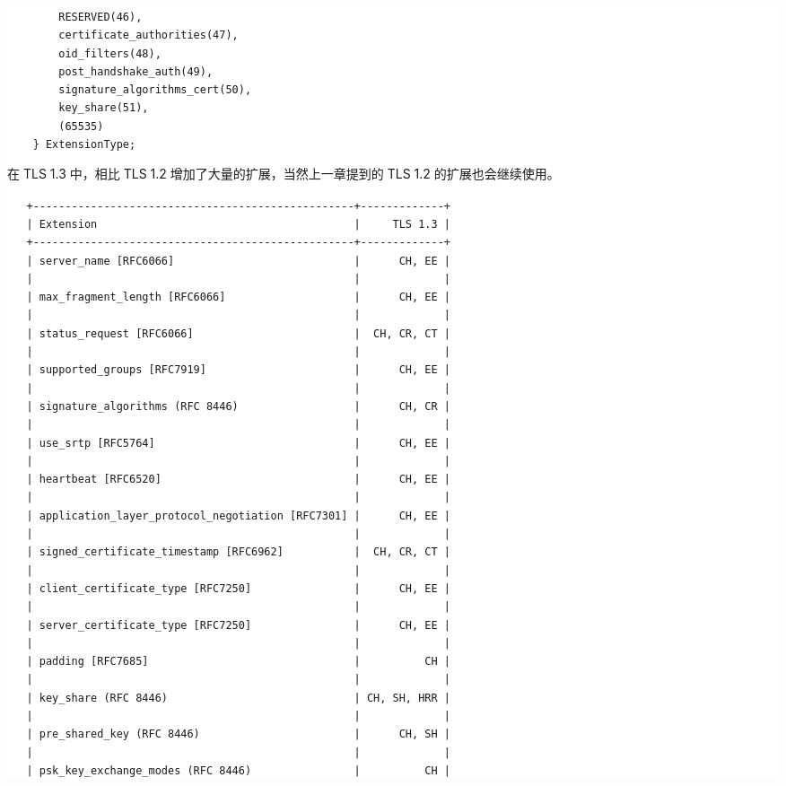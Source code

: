            RESERVED(46),                               
            certificate_authorities(47),                
            oid_filters(48),                            
            post_handshake_auth(49),                    
            signature_algorithms_cert(50),              
            key_share(51),                              
            (65535)
        } ExtensionType;
    

在 TLS 1.3 中，相比 TLS 1.2 增加了大量的扩展，当然上一章提到的 TLS 1.2 的扩展也会继续使用。

       +--------------------------------------------------+-------------+
       | Extension                                        |     TLS 1.3 |
       +--------------------------------------------------+-------------+
       | server_name [RFC6066]                            |      CH, EE |
       |                                                  |             |
       | max_fragment_length [RFC6066]                    |      CH, EE |
       |                                                  |             |
       | status_request [RFC6066]                         |  CH, CR, CT |
       |                                                  |             |
       | supported_groups [RFC7919]                       |      CH, EE |
       |                                                  |             |
       | signature_algorithms (RFC 8446)                  |      CH, CR |
       |                                                  |             |
       | use_srtp [RFC5764]                               |      CH, EE |
       |                                                  |             |
       | heartbeat [RFC6520]                              |      CH, EE |
       |                                                  |             |
       | application_layer_protocol_negotiation [RFC7301] |      CH, EE |
       |                                                  |             |
       | signed_certificate_timestamp [RFC6962]           |  CH, CR, CT |
       |                                                  |             |
       | client_certificate_type [RFC7250]                |      CH, EE |
       |                                                  |             |
       | server_certificate_type [RFC7250]                |      CH, EE |
       |                                                  |             |
       | padding [RFC7685]                                |          CH |
       |                                                  |             |
       | key_share (RFC 8446)                             | CH, SH, HRR |
       |                                                  |             |
       | pre_shared_key (RFC 8446)                        |      CH, SH |
       |                                                  |             |
       | psk_key_exchange_modes (RFC 8446)                |          CH |